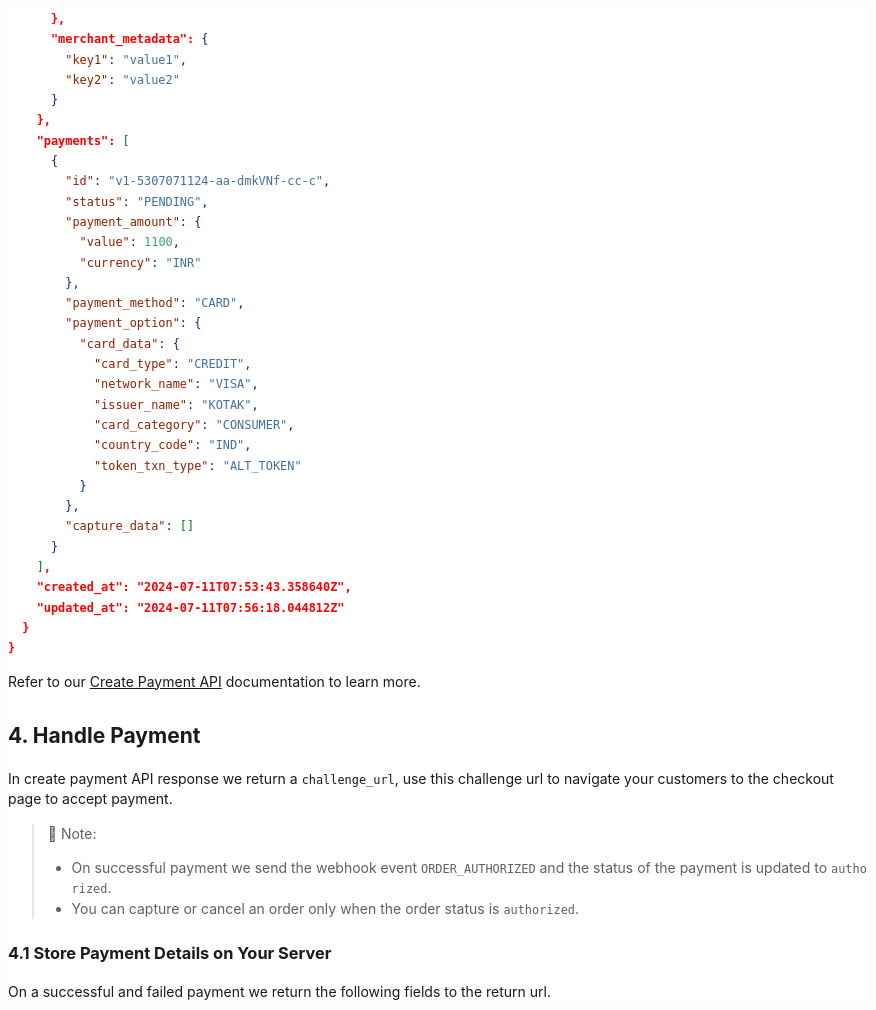```json Sample Response
      },
      "merchant_metadata": {
        "key1": "value1",
        "key2": "value2"
      }
    },
    "payments": [
      {
        "id": "v1-5307071124-aa-dmkVNf-cc-c",
        "status": "PENDING",
        "payment_amount": {
          "value": 1100,
          "currency": "INR"
        },
        "payment_method": "CARD",
        "payment_option": {
          "card_data": {
            "card_type": "CREDIT",
            "network_name": "VISA",
            "issuer_name": "KOTAK",
            "card_category": "CONSUMER",
            "country_code": "IND",
            "token_txn_type": "ALT_TOKEN"
          }
        },
        "capture_data": []
      }
    ],
    "created_at": "2024-07-11T07:53:43.358640Z",
    "updated_at": "2024-07-11T07:56:18.044812Z"
  }
}
```

Refer to our <a href="https://developer.pluralonline.com/v3.0/reference/payments-create" target="_blank">Create Payment API</a> documentation to learn more.

## 4. Handle Payment

In create payment API response we return a `challenge_url`, use this challenge url to navigate your customers to the checkout page to accept payment.

> 📘 Note:
> 
> - On successful payment we send the webhook event `ORDER_AUTHORIZED` and the status of the payment is updated to `authorized`.
> - You can capture or cancel an order only when the order status is `authorized`.

### 4.1 Store Payment Details on Your Server

On a successful and failed payment we return the following fields to the return url.
